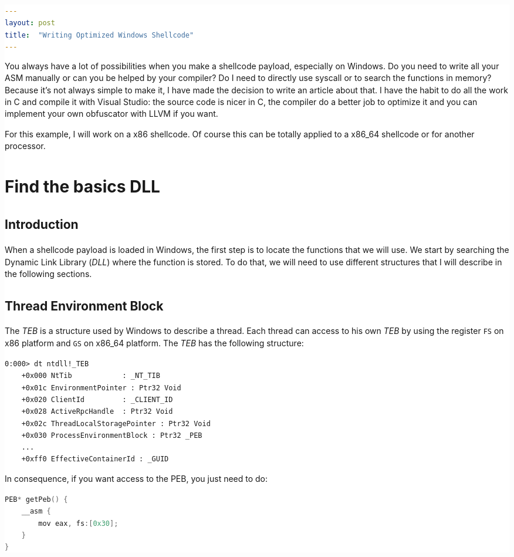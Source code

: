 ```yaml
---
layout: post
title:  "Writing Optimized Windows Shellcode"
---
```


You always have a lot of possibilities when you make a shellcode payload, 
especially on Windows. Do you need to write all your ASM manually or can you be 
helped by your compiler? Do I need to directly use syscall or to search the 
functions in memory? Because it’s not always simple to make it, I have made the 
decision to write an article about that. I have the habit to do all the work in 
C and compile it with Visual Studio: the source code is nicer in C, the compiler 
do a better job to optimize it and you can implement your own obfuscator with 
LLVM if you want.

For this example, I will work on a x86 shellcode. Of course this can be totally 
applied to a x86_64 shellcode or for another processor.


# Find the basics DLL
## Introduction

When a shellcode payload is loaded in Windows, the first step is to locate the 
functions that we will use. We start by searching the Dynamic Link Library 
(*DLL*) where the function is stored. To do that, we will need to use different 
structures that I will describe in the following sections.


## Thread Environment Block

The *TEB* is a structure used by Windows to describe a thread. Each thread can 
access to his own *TEB* by using the register `FS` on x86 platform and `GS` on 
x86_64 platform. The *TEB* has the following structure:

```
0:000> dt ntdll!_TEB
    +0x000 NtTib            : _NT_TIB
    +0x01c EnvironmentPointer : Ptr32 Void
    +0x020 ClientId         : _CLIENT_ID
    +0x028 ActiveRpcHandle  : Ptr32 Void
    +0x02c ThreadLocalStoragePointer : Ptr32 Void
    +0x030 ProcessEnvironmentBlock : Ptr32 _PEB
    ...
    +0xff0 EffectiveContainerId : _GUID
```

In consequence, if you want access to the PEB, you just need to do:

```c
PEB* getPeb() {
    __asm {
        mov eax, fs:[0x30];
    }
}
```
